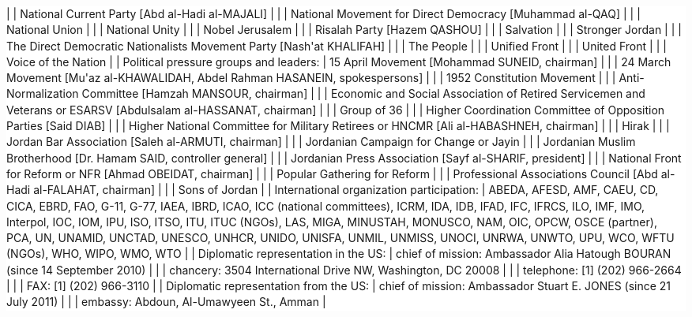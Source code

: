 | | National Current Party [Abd al-Hadi al-MAJALI] |
| | National Movement for Direct Democracy [Muhammad al-QAQ] |
| | National Union |
| | National Unity |
| | Nobel Jerusalem |
| | Risalah Party [Hazem QASHOU] |
| | Salvation |
| | Stronger Jordan |
| | The Direct Democratic Nationalists Movement Party [Nash'at KHALIFAH] |
| | The People |
| | Unified Front |
| | United Front |
| | Voice of the Nation |
| Political pressure groups and leaders: | 15 April Movement [Mohammad SUNEID, chairman] |
| | 24 March Movement [Mu'az al-KHAWALIDAH, Abdel Rahman HASANEIN, spokespersons] |
| | 1952 Constitution Movement |
| | Anti-Normalization Committee [Hamzah MANSOUR, chairman] |
| | Economic and Social Association of Retired Servicemen and Veterans or ESARSV [Abdulsalam al-HASSANAT, chairman] |
| | Group of 36 |
| | Higher Coordination Committee of Opposition Parties [Said DIAB] |
| | Higher National Committee for Military Retirees or HNCMR [Ali al-HABASHNEH, chairman] |
| | Hirak |
| | Jordan Bar Association [Saleh al-ARMUTI, chairman] |
| | Jordanian Campaign for Change or Jayin |
| | Jordanian Muslim Brotherhood [Dr. Hamam SAID, controller general] |
| | Jordanian Press Association [Sayf al-SHARIF, president] |
| | National Front for Reform or NFR [Ahmad OBEIDAT, chairman] |
| | Popular Gathering for Reform |
| | Professional Associations Council [Abd al-Hadi al-FALAHAT, chairman] |
| | Sons of Jordan |
| International organization participation: | ABEDA, AFESD, AMF, CAEU, CD, CICA, EBRD, FAO, G-11, G-77, IAEA, IBRD, ICAO, ICC (national committees), ICRM, IDA, IDB, IFAD, IFC, IFRCS, ILO, IMF, IMO, Interpol, IOC, IOM, IPU, ISO, ITSO, ITU, ITUC (NGOs), LAS, MIGA, MINUSTAH, MONUSCO, NAM, OIC, OPCW, OSCE (partner), PCA, UN, UNAMID, UNCTAD, UNESCO, UNHCR, UNIDO, UNISFA, UNMIL, UNMISS, UNOCI, UNRWA, UNWTO, UPU, WCO, WFTU (NGOs), WHO, WIPO, WMO, WTO |
| Diplomatic representation in the US: | chief of mission: Ambassador Alia Hatough BOURAN (since 14 September 2010) |
| | chancery: 3504 International Drive NW, Washington, DC 20008 |
| | telephone: [1] (202) 966-2664 |
| | FAX: [1] (202) 966-3110 |
| Diplomatic representation from the US: | chief of mission: Ambassador Stuart E. JONES (since 21 July 2011) |
| | embassy: Abdoun, Al-Umawyeen St., Amman |
